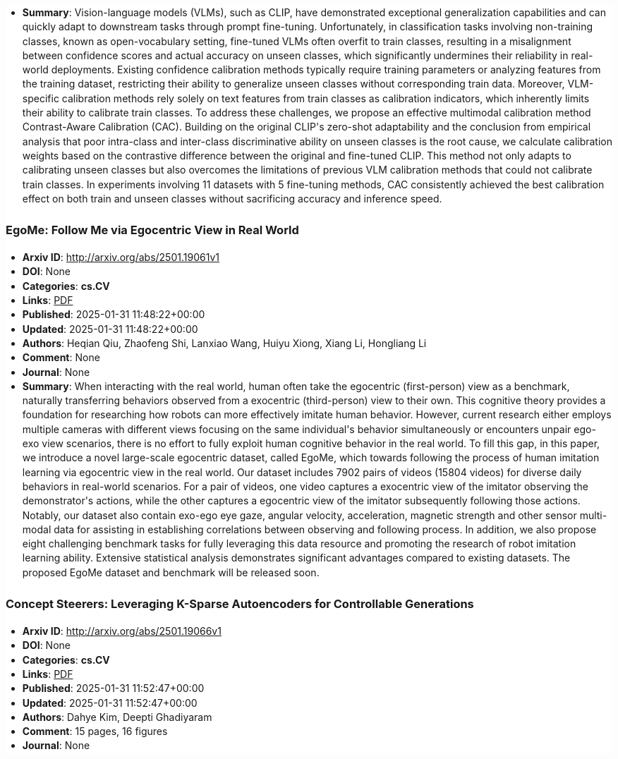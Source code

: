 - **Summary**: Vision-language models (VLMs), such as CLIP, have demonstrated exceptional generalization capabilities and can quickly adapt to downstream tasks through prompt fine-tuning. Unfortunately, in classification tasks involving non-training classes, known as open-vocabulary setting, fine-tuned VLMs often overfit to train classes, resulting in a misalignment between confidence scores and actual accuracy on unseen classes, which significantly undermines their reliability in real-world deployments. Existing confidence calibration methods typically require training parameters or analyzing features from the training dataset, restricting their ability to generalize unseen classes without corresponding train data. Moreover, VLM-specific calibration methods rely solely on text features from train classes as calibration indicators, which inherently limits their ability to calibrate train classes. To address these challenges, we propose an effective multimodal calibration method Contrast-Aware Calibration (CAC). Building on the original CLIP's zero-shot adaptability and the conclusion from empirical analysis that poor intra-class and inter-class discriminative ability on unseen classes is the root cause, we calculate calibration weights based on the contrastive difference between the original and fine-tuned CLIP. This method not only adapts to calibrating unseen classes but also overcomes the limitations of previous VLM calibration methods that could not calibrate train classes. In experiments involving 11 datasets with 5 fine-tuning methods, CAC consistently achieved the best calibration effect on both train and unseen classes without sacrificing accuracy and inference speed.



### EgoMe: Follow Me via Egocentric View in Real World
- **Arxiv ID**: http://arxiv.org/abs/2501.19061v1
- **DOI**: None
- **Categories**: **cs.CV**
- **Links**: [PDF](http://arxiv.org/pdf/2501.19061v1)
- **Published**: 2025-01-31 11:48:22+00:00
- **Updated**: 2025-01-31 11:48:22+00:00
- **Authors**: Heqian Qiu, Zhaofeng Shi, Lanxiao Wang, Huiyu Xiong, Xiang Li, Hongliang Li
- **Comment**: None
- **Journal**: None
- **Summary**: When interacting with the real world, human often take the egocentric (first-person) view as a benchmark, naturally transferring behaviors observed from a exocentric (third-person) view to their own. This cognitive theory provides a foundation for researching how robots can more effectively imitate human behavior. However, current research either employs multiple cameras with different views focusing on the same individual's behavior simultaneously or encounters unpair ego-exo view scenarios, there is no effort to fully exploit human cognitive behavior in the real world. To fill this gap, in this paper, we introduce a novel large-scale egocentric dataset, called EgoMe, which towards following the process of human imitation learning via egocentric view in the real world. Our dataset includes 7902 pairs of videos (15804 videos) for diverse daily behaviors in real-world scenarios. For a pair of videos, one video captures a exocentric view of the imitator observing the demonstrator's actions, while the other captures a egocentric view of the imitator subsequently following those actions. Notably, our dataset also contain exo-ego eye gaze, angular velocity, acceleration, magnetic strength and other sensor multi-modal data for assisting in establishing correlations between observing and following process. In addition, we also propose eight challenging benchmark tasks for fully leveraging this data resource and promoting the research of robot imitation learning ability. Extensive statistical analysis demonstrates significant advantages compared to existing datasets. The proposed EgoMe dataset and benchmark will be released soon.



### Concept Steerers: Leveraging K-Sparse Autoencoders for Controllable Generations
- **Arxiv ID**: http://arxiv.org/abs/2501.19066v1
- **DOI**: None
- **Categories**: **cs.CV**
- **Links**: [PDF](http://arxiv.org/pdf/2501.19066v1)
- **Published**: 2025-01-31 11:52:47+00:00
- **Updated**: 2025-01-31 11:52:47+00:00
- **Authors**: Dahye Kim, Deepti Ghadiyaram
- **Comment**: 15 pages, 16 figures
- **Journal**: None